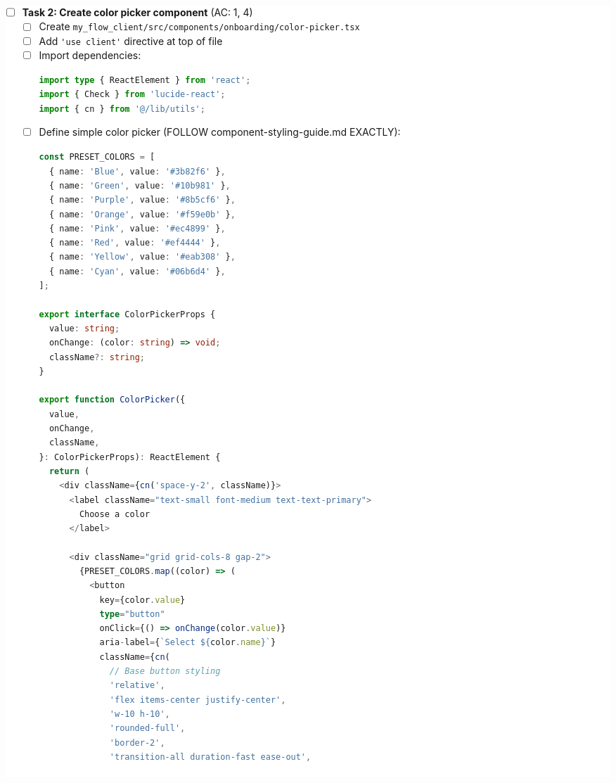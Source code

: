 - [ ] **Task 2: Create color picker component** (AC: 1, 4)
  - [ ] Create `my_flow_client/src/components/onboarding/color-picker.tsx`
  - [ ] Add `'use client'` directive at top of file
  - [ ] Import dependencies:
    ```typescript
    import type { ReactElement } from 'react';
    import { Check } from 'lucide-react';
    import { cn } from '@/lib/utils';
    ```
  - [ ] Define simple color picker (FOLLOW component-styling-guide.md EXACTLY):
    ```typescript
    const PRESET_COLORS = [
      { name: 'Blue', value: '#3b82f6' },
      { name: 'Green', value: '#10b981' },
      { name: 'Purple', value: '#8b5cf6' },
      { name: 'Orange', value: '#f59e0b' },
      { name: 'Pink', value: '#ec4899' },
      { name: 'Red', value: '#ef4444' },
      { name: 'Yellow', value: '#eab308' },
      { name: 'Cyan', value: '#06b6d4' },
    ];
    
    export interface ColorPickerProps {
      value: string;
      onChange: (color: string) => void;
      className?: string;
    }
    
    export function ColorPicker({
      value,
      onChange,
      className,
    }: ColorPickerProps): ReactElement {
      return (
        <div className={cn('space-y-2', className)}>
          <label className="text-small font-medium text-text-primary">
            Choose a color
          </label>
          
          <div className="grid grid-cols-8 gap-2">
            {PRESET_COLORS.map((color) => (
              <button
                key={color.value}
                type="button"
                onClick={() => onChange(color.value)}
                aria-label={`Select ${color.name}`}
                className={cn(
                  // Base button styling
                  'relative',
                  'flex items-center justify-center',
                  'w-10 h-10',
                  'rounded-full',
                  'border-2',
                  'transition-all duration-fast ease-out',
                  